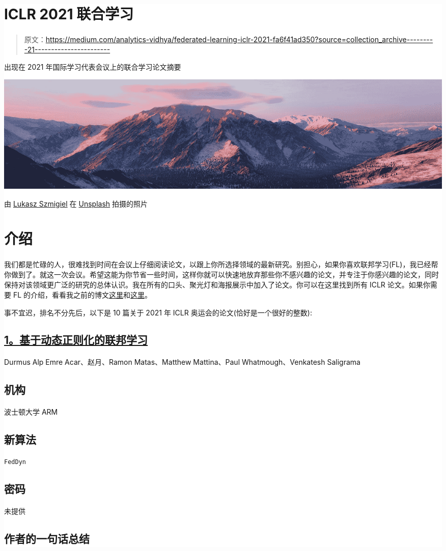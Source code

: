 # ICLR 2021 联合学习

> 原文：<https://medium.com/analytics-vidhya/federated-learning-iclr-2021-fa6f41ad350?source=collection_archive---------21----------------------->

出现在 2021 年国际学习代表会议上的联合学习论文摘要

![](img/99d47b0969020b089ce5070d772ff140.png)

由 [Lukasz Szmigiel](https://unsplash.com/@szmigieldesign?utm_source=medium&utm_medium=referral) 在 [Unsplash](https://unsplash.com?utm_source=medium&utm_medium=referral) 拍摄的照片

# 介绍

我们都是忙碌的人，很难找到时间在会议上仔细阅读论文，以跟上你所选择领域的最新研究。别担心，如果你喜欢联邦学习(FL)，我已经帮你做到了。就这一次会议。希望这能为你节省一些时间，这样你就可以快速地放弃那些你不感兴趣的论文，并专注于你感兴趣的论文，同时保持对该领域更广泛的研究的总体认识。我在所有的口头、聚光灯和海报展示中加入了论文。你可以在这里找到所有 ICLR 论文。如果你需要 FL 的介绍，看看我之前的博文[这里](https://amin-nejad.github.io/2020/06/07/introduction-to-federated-learning/)和[这里](https://amin-nejad.github.io/2020/08/10/federated-learning-continued/)。

事不宜迟，排名不分先后，以下是 10 篇关于 2021 年 ICLR 奥运会的论文(恰好是一个很好的整数):

## [**1。基于动态正则化的联邦学习**](https://openreview.net/forum?id=B7v4QMR6Z9w)

Durmus Alp Emre Acar、赵月、Ramon Matas、Matthew Mattina、Paul Whatmough、Venkatesh Saligrama

## 机构

波士顿大学 ARM

## 新算法

`FedDyn`

## 密码

未提供

## 作者的一句话总结

